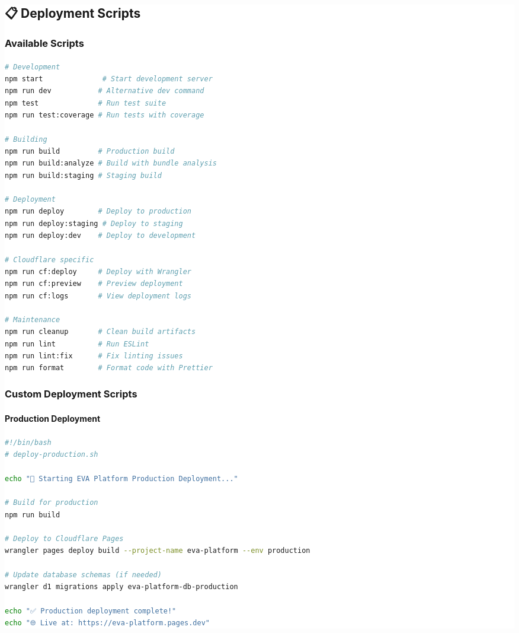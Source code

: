 
## 📋 **Deployment Scripts**

### **Available Scripts**
```bash
# Development
npm start              # Start development server
npm run dev           # Alternative dev command
npm test              # Run test suite
npm run test:coverage # Run tests with coverage

# Building
npm run build         # Production build
npm run build:analyze # Build with bundle analysis
npm run build:staging # Staging build

# Deployment
npm run deploy        # Deploy to production
npm run deploy:staging # Deploy to staging
npm run deploy:dev    # Deploy to development

# Cloudflare specific
npm run cf:deploy     # Deploy with Wrangler
npm run cf:preview    # Preview deployment
npm run cf:logs       # View deployment logs

# Maintenance
npm run cleanup       # Clean build artifacts
npm run lint          # Run ESLint
npm run lint:fix      # Fix linting issues
npm run format        # Format code with Prettier
```

### **Custom Deployment Scripts**

#### **Production Deployment**
```bash
#!/bin/bash
# deploy-production.sh

echo "🚀 Starting EVA Platform Production Deployment..."

# Build for production
npm run build

# Deploy to Cloudflare Pages
wrangler pages deploy build --project-name eva-platform --env production

# Update database schemas (if needed)
wrangler d1 migrations apply eva-platform-db-production

echo "✅ Production deployment complete!"
echo "🌐 Live at: https://eva-platform.pages.dev"
```
